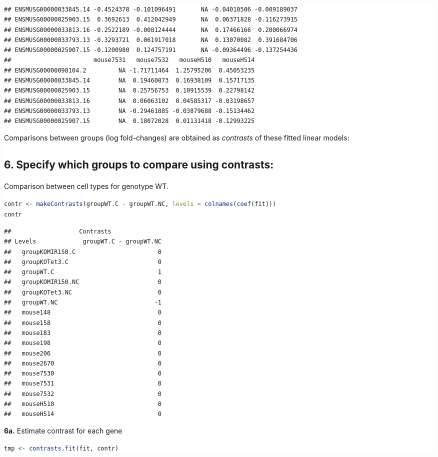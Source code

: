 ```
## ENSMUSG00000033845.14 -0.4524378 -0.101096491       NA -0.04010506 -0.009189037
## ENSMUSG00000025903.15  0.3692613  0.412042949       NA  0.06371828 -0.116273915
## ENSMUSG00000033813.16 -0.2522189 -0.008124444       NA  0.17466166  0.200066974
## ENSMUSG00000033793.13 -0.3293721  0.061917018       NA  0.13070082  0.391684706
## ENSMUSG00000025907.15 -0.1200980  0.124757191       NA -0.09364496 -0.137254436
##                       mouse7531   mouse7532   mouseH510   mouseH514
## ENSMUSG00000098104.2         NA -1.71711464  1.25795206  0.45053235
## ENSMUSG00000033845.14        NA  0.19460873  0.16938109  0.15717135
## ENSMUSG00000025903.15        NA  0.25756753  0.10915539  0.22798142
## ENSMUSG00000033813.16        NA  0.06063102  0.04585317 -0.03198657
## ENSMUSG00000033793.13        NA -0.29461885 -0.03879688 -0.15134462
## ENSMUSG00000025907.15        NA  0.18072028  0.01131418 -0.12993225
```

Comparisons between groups (log fold-changes) are obtained as _contrasts_ of these fitted linear models:

## 6. Specify which groups to compare using contrasts:

Comparison between cell types for genotype WT.

```r
contr <- makeContrasts(groupWT.C - groupWT.NC, levels = colnames(coef(fit)))
contr
```

```
##                   Contrasts
## Levels             groupWT.C - groupWT.NC
##   groupKOMIR150.C                       0
##   groupKOTet3.C                         0
##   groupWT.C                             1
##   groupKOMIR150.NC                      0
##   groupKOTet3.NC                        0
##   groupWT.NC                           -1
##   mouse148                              0
##   mouse158                              0
##   mouse183                              0
##   mouse198                              0
##   mouse206                              0
##   mouse2670                             0
##   mouse7530                             0
##   mouse7531                             0
##   mouse7532                             0
##   mouseH510                             0
##   mouseH514                             0
```

**6a\.** Estimate contrast for each gene

```r
tmp <- contrasts.fit(fit, contr)
```
